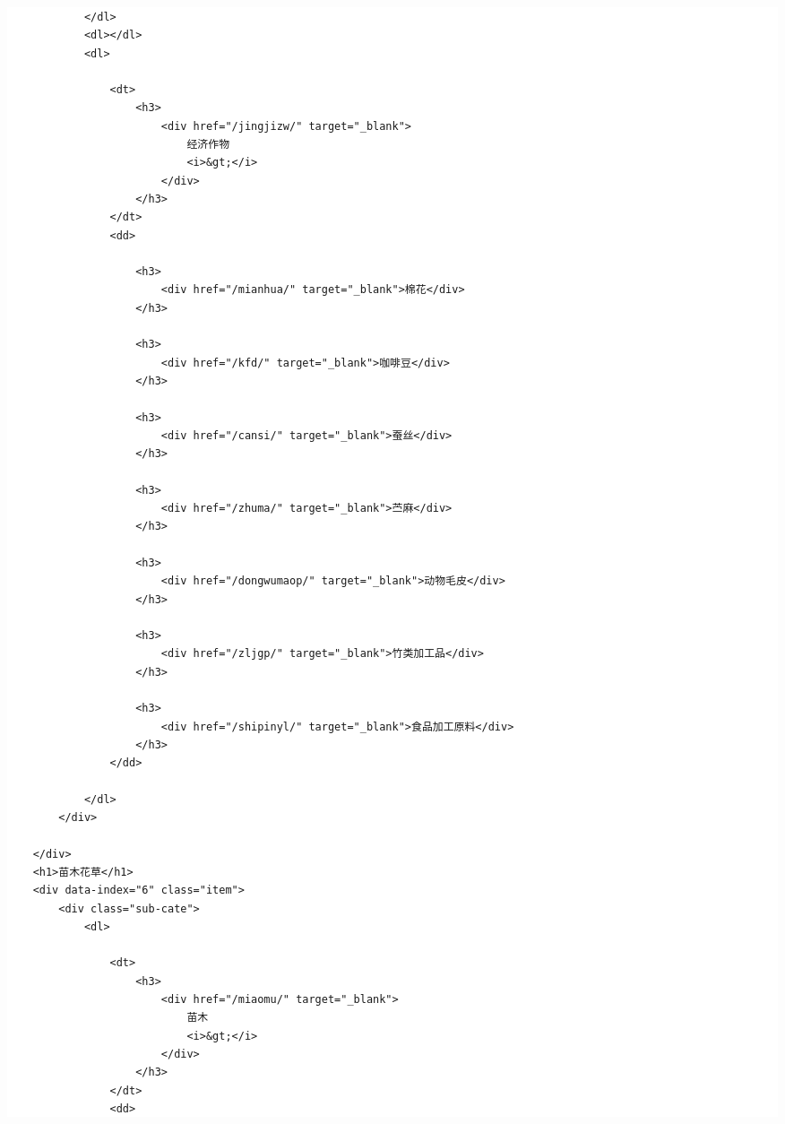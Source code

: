                 </dl>
                <dl></dl>
                <dl>

                    <dt>
                        <h3>
                            <div href="/jingjizw/" target="_blank">
                                经济作物
                                <i>&gt;</i>
                            </div>
                        </h3>
                    </dt>
                    <dd>

                        <h3>
                            <div href="/mianhua/" target="_blank">棉花</div>
                        </h3>

                        <h3>
                            <div href="/kfd/" target="_blank">咖啡豆</div>
                        </h3>

                        <h3>
                            <div href="/cansi/" target="_blank">蚕丝</div>
                        </h3>

                        <h3>
                            <div href="/zhuma/" target="_blank">苎麻</div>
                        </h3>

                        <h3>
                            <div href="/dongwumaop/" target="_blank">动物毛皮</div>
                        </h3>

                        <h3>
                            <div href="/zljgp/" target="_blank">竹类加工品</div>
                        </h3>

                        <h3>
                            <div href="/shipinyl/" target="_blank">食品加工原料</div>
                        </h3>
                    </dd>

                </dl>
            </div>

        </div>
        <h1>苗木花草</h1>
        <div data-index="6" class="item">
            <div class="sub-cate">
                <dl>

                    <dt>
                        <h3>
                            <div href="/miaomu/" target="_blank">
                                苗木
                                <i>&gt;</i>
                            </div>
                        </h3>
                    </dt>
                    <dd>
